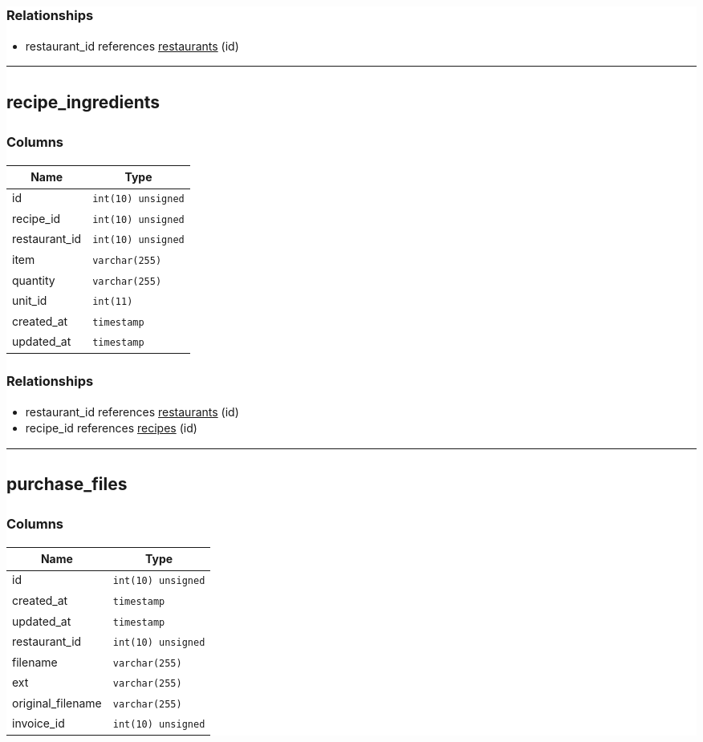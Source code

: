 ### Relationships
- restaurant_id references [restaurants](#restaurants) (id)

---

## recipe_ingredients

### Columns

| Name | Type |
|------|------|
| id | `int(10) unsigned` |
| recipe_id | `int(10) unsigned` |
| restaurant_id | `int(10) unsigned` |
| item | `varchar(255)` |
| quantity | `varchar(255)` |
| unit_id | `int(11)` |
| created_at | `timestamp` |
| updated_at | `timestamp` |

### Relationships
- restaurant_id references [restaurants](#restaurants) (id)
- recipe_id references [recipes](#recipes) (id)

---

## purchase_files

### Columns

| Name | Type |
|------|------|
| id | `int(10) unsigned` |
| created_at | `timestamp` |
| updated_at | `timestamp` |
| restaurant_id | `int(10) unsigned` |
| filename | `varchar(255)` |
| ext | `varchar(255)` |
| original_filename | `varchar(255)` |
| invoice_id | `int(10) unsigned` |
